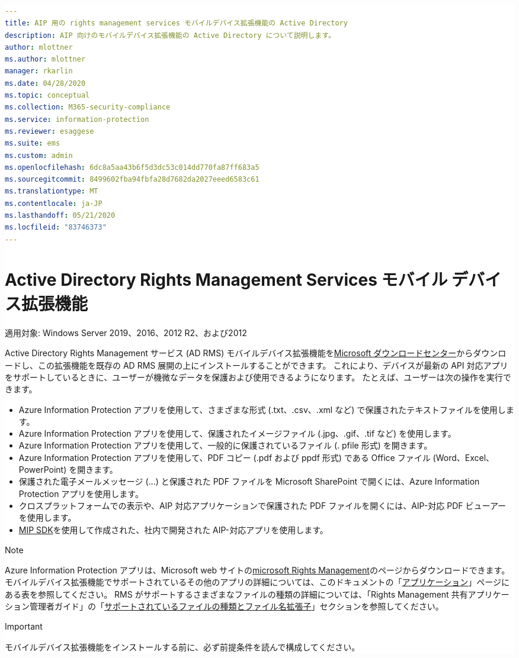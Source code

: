 ```yaml
---
title: AIP 用の rights management services モバイルデバイス拡張機能の Active Directory
description: AIP 向けのモバイルデバイス拡張機能の Active Directory について説明します。
author: mlottner
ms.author: mlottner
manager: rkarlin
ms.date: 04/28/2020
ms.topic: conceptual
ms.collection: M365-security-compliance
ms.service: information-protection
ms.reviewer: esaggese
ms.suite: ems
ms.custom: admin
ms.openlocfilehash: 6dc8a5aa43b6f5d3dc53c014dd770fa87ff683a5
ms.sourcegitcommit: 8499602fba94fbfa28d7682da2027eeed6583c61
ms.translationtype: MT
ms.contentlocale: ja-JP
ms.lasthandoff: 05/21/2020
ms.locfileid: "83746373"
---
```

# <a name="active-directory-rights-management-services-mobile-device-extension"></a>Active Directory Rights Management Services モバイル デバイス拡張機能

 
適用対象: Windows Server 2019、2016、2012 R2、および2012

Active Directory Rights Management サービス (AD RMS) モバイルデバイス拡張機能を[Microsoft ダウンロードセンター](https://www.microsoft.com/download/details.aspx?id=43738)からダウンロードし、この拡張機能を既存の AD RMS 展開の上にインストールすることができます。 これにより、デバイスが最新の API 対応アプリをサポートしているときに、ユーザーが機微なデータを保護および使用できるようになります。 たとえば、ユーザーは次の操作を実行できます。
- Azure Information Protection アプリを使用して、さまざまな形式 (.txt、.csv、.xml など) で保護されたテキストファイルを使用します。
- Azure Information Protection アプリを使用して、保護されたイメージファイル (.jpg、.gif、.tif など) を使用します。
- Azure Information Protection アプリを使用して、一般的に保護されているファイル (. pfile 形式) を開きます。
- Azure Information Protection アプリを使用して、PDF コピー (.pdf および ppdf 形式) である Office ファイル (Word、Excel、PowerPoint) を開きます。
- 保護された電子メールメッセージ (...) と保護された PDF ファイルを Microsoft SharePoint で開くには、Azure Information Protection アプリを使用します。
- クロスプラットフォームでの表示や、AIP 対応アプリケーションで保護された PDF ファイルを開くには、AIP-対応 PDF ビューアーを使用します。
- [MIP SDK](https://aka.ms/mipsdkdocs)を使用して作成された、社内で開発された AIP-対応アプリを使用します。

> [!NOTE]
> Azure Information Protection アプリは、Microsoft web サイトの[microsoft Rights Management](https://go.microsoft.com/fwlink/?linkid=303970)のページからダウンロードできます。 モバイルデバイス拡張機能でサポートされているその他のアプリの詳細については、このドキュメントの「[アプリケーション](https://docs.microsoft.com/azure/information-protection/requirements-applications)」ページにある表を参照してください。 RMS がサポートするさまざまなファイルの種類の詳細については、「Rights Management 共有アプリケーション管理者ガイド」の「[サポートされているファイルの種類とファイル名拡張子](https://docs.microsoft.com/rights-management/rms-client/sharing-app-admin-guide-technical%23supported-file-types-and-file-name-extensions)」セクションを参照してください。

> [!IMPORTANT]
> モバイルデバイス拡張機能をインストールする前に、必ず前提条件を読んで構成してください。
